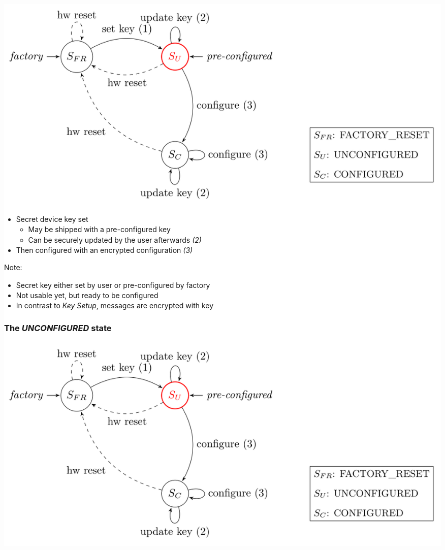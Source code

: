 ![](../assets/ba-images/final_figure-states_unconfigured.svg)


* Secret device key set
    * May be shipped with a pre-configured key
    * Can be securely updated by the user afterwards *(2)*
* Then configured with an encrypted configuration *(3)*

Note:

* Secret key either set by user or pre-configured by factory
* Not usable yet, but ready to be configured
* In contrast to *Key Setup*, messages are encrypted with key


### The *UNCONFIGURED* state

![](../assets/ba-images/final_figure-states_unconfigured.svg)
